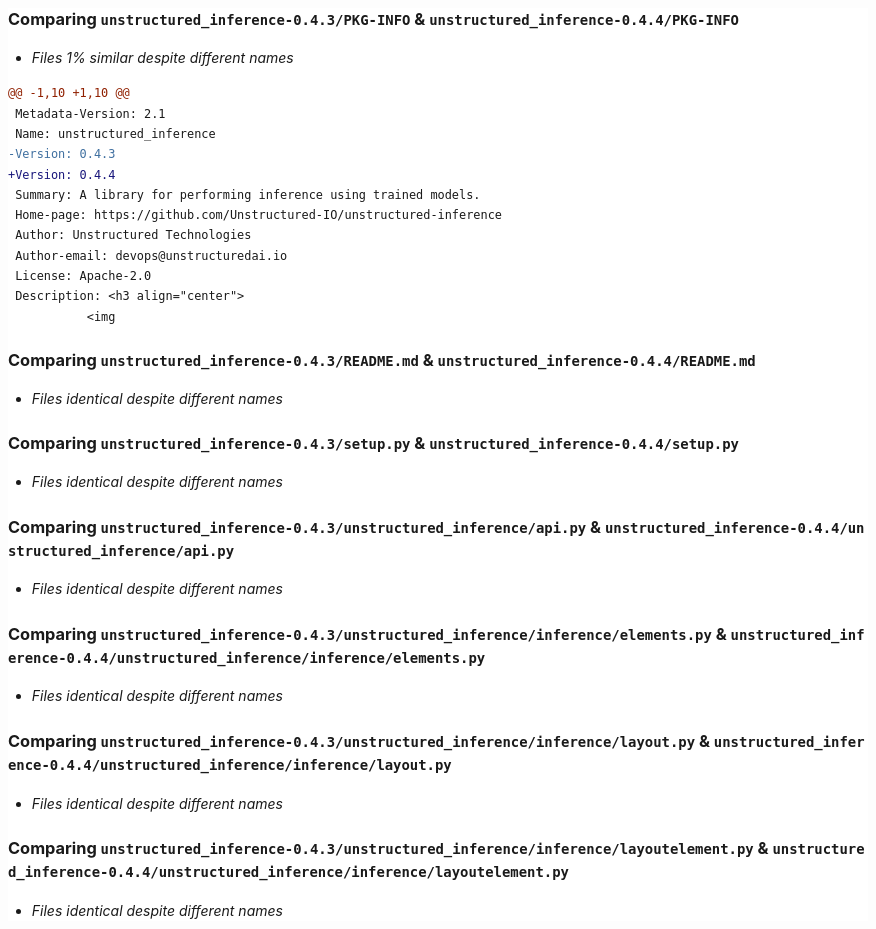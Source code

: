 ### Comparing `unstructured_inference-0.4.3/PKG-INFO` & `unstructured_inference-0.4.4/PKG-INFO`

 * *Files 1% similar despite different names*

```diff
@@ -1,10 +1,10 @@
 Metadata-Version: 2.1
 Name: unstructured_inference
-Version: 0.4.3
+Version: 0.4.4
 Summary: A library for performing inference using trained models.
 Home-page: https://github.com/Unstructured-IO/unstructured-inference
 Author: Unstructured Technologies
 Author-email: devops@unstructuredai.io
 License: Apache-2.0
 Description: <h3 align="center">
           <img
```

### Comparing `unstructured_inference-0.4.3/README.md` & `unstructured_inference-0.4.4/README.md`

 * *Files identical despite different names*

### Comparing `unstructured_inference-0.4.3/setup.py` & `unstructured_inference-0.4.4/setup.py`

 * *Files identical despite different names*

### Comparing `unstructured_inference-0.4.3/unstructured_inference/api.py` & `unstructured_inference-0.4.4/unstructured_inference/api.py`

 * *Files identical despite different names*

### Comparing `unstructured_inference-0.4.3/unstructured_inference/inference/elements.py` & `unstructured_inference-0.4.4/unstructured_inference/inference/elements.py`

 * *Files identical despite different names*

### Comparing `unstructured_inference-0.4.3/unstructured_inference/inference/layout.py` & `unstructured_inference-0.4.4/unstructured_inference/inference/layout.py`

 * *Files identical despite different names*

### Comparing `unstructured_inference-0.4.3/unstructured_inference/inference/layoutelement.py` & `unstructured_inference-0.4.4/unstructured_inference/inference/layoutelement.py`

 * *Files identical despite different names*
